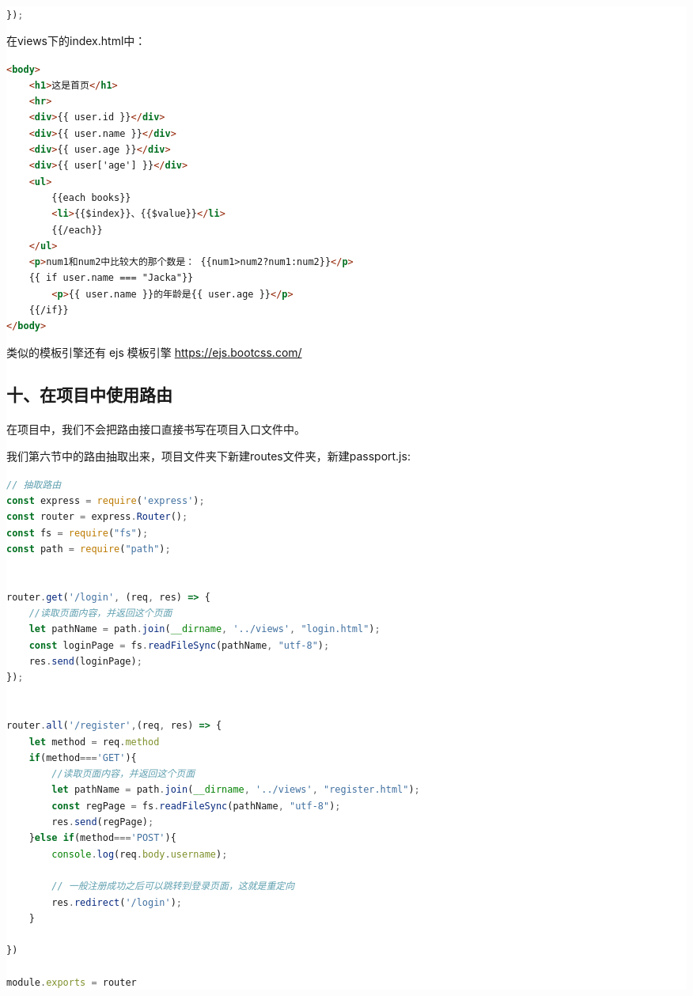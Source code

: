 ```js
});
```

在views下的index.html中：

```html
<body>
    <h1>这是首页</h1>
    <hr>
    <div>{{ user.id }}</div>
    <div>{{ user.name }}</div>
    <div>{{ user.age }}</div>
    <div>{{ user['age'] }}</div>
    <ul>
        {{each books}}
        <li>{{$index}}、{{$value}}</li>
        {{/each}}
    </ul>
    <p>num1和num2中比较大的那个数是： {{num1>num2?num1:num2}}</p>
    {{ if user.name === "Jacka"}}
        <p>{{ user.name }}的年龄是{{ user.age }}</p>
    {{/if}}
</body>
```

类似的模板引擎还有 ejs 模板引擎 <https://ejs.bootcss.com/> 

## 十、在项目中使用路由

在项目中，我们不会把路由接口直接书写在项目入口文件中。

我们第六节中的路由抽取出来，项目文件夹下新建routes文件夹，新建passport.js:

```js
// 抽取路由
const express = require('express');
const router = express.Router();
const fs = require("fs");
const path = require("path");


router.get('/login', (req, res) => {
    //读取页面内容，并返回这个页面
    let pathName = path.join(__dirname, '../views', "login.html");
    const loginPage = fs.readFileSync(pathName, "utf-8");
    res.send(loginPage);
});


router.all('/register',(req, res) => {
    let method = req.method
    if(method==='GET'){
        //读取页面内容，并返回这个页面
        let pathName = path.join(__dirname, '../views', "register.html");
        const regPage = fs.readFileSync(pathName, "utf-8");
        res.send(regPage);
    }else if(method==='POST'){
        console.log(req.body.username);
        
        // 一般注册成功之后可以跳转到登录页面，这就是重定向
        res.redirect('/login');    
    }
    
})

module.exports = router
```
